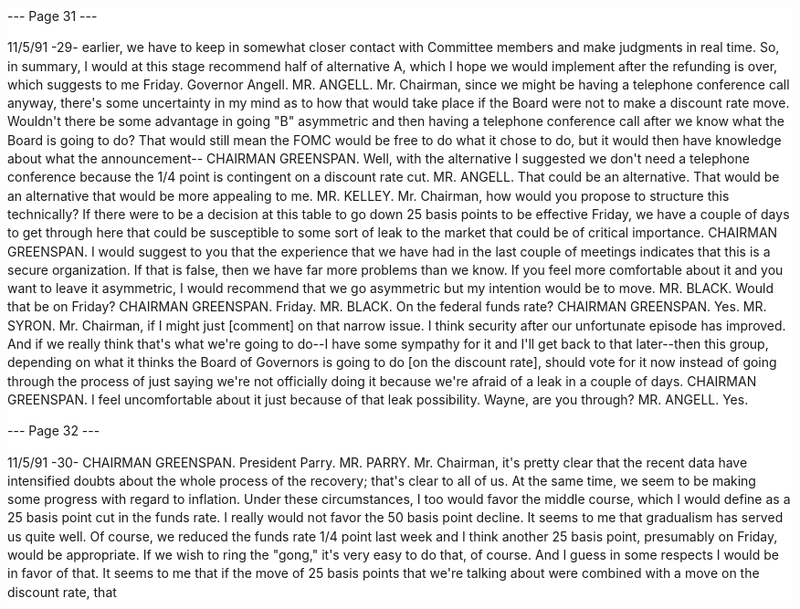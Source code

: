 --- Page 31 ---

11/5/91 -29-
earlier, we have to keep in somewhat closer contact with Committee
members and make judgments in real time.
So, in summary, I would at this stage recommend half of
alternative A, which I hope we would implement after the refunding is
over, which suggests to me Friday. Governor Angell.
MR. ANGELL. Mr. Chairman, since we might be having a
telephone conference call anyway, there's some uncertainty in my mind
as to how that would take place if the Board were not to make a
discount rate move. Wouldn't there be some advantage in going "B"
asymmetric and then having a telephone conference call after we know
what the Board is going to do? That would still mean the FOMC would
be free to do what it chose to do, but it would then have knowledge
about what the announcement--
CHAIRMAN GREENSPAN. Well, with the alternative I suggested
we don't need a telephone conference because the 1/4 point is
contingent on a discount rate cut.
MR. ANGELL. That could be an alternative. That would be an
alternative that would be more appealing to me.
MR. KELLEY. Mr. Chairman, how would you propose to structure
this technically? If there were to be a decision at this table to go
down 25 basis points to be effective Friday, we have a couple of days
to get through here that could be susceptible to some sort of leak to
the market that could be of critical importance.
CHAIRMAN GREENSPAN. I would suggest to you that the
experience that we have had in the last couple of meetings indicates
that this is a secure organization. If that is false, then we have
far more problems than we know. If you feel more comfortable about it
and you want to leave it asymmetric, I would recommend that we go
asymmetric but my intention would be to move.
MR. BLACK. Would that be on Friday?
CHAIRMAN GREENSPAN. Friday.
MR. BLACK. On the federal funds rate?
CHAIRMAN GREENSPAN. Yes.
MR. SYRON. Mr. Chairman, if I might just [comment] on that
narrow issue. I think security after our unfortunate episode has
improved. And if we really think that's what we're going to do--I
have some sympathy for it and I'll get back to that later--then this
group, depending on what it thinks the Board of Governors is going to
do [on the discount rate], should vote for it now instead of going
through the process of just saying we're not officially doing it
because we're afraid of a leak in a couple of days.
CHAIRMAN GREENSPAN. I feel uncomfortable about it just
because of that leak possibility. Wayne, are you through?
MR. ANGELL. Yes.

--- Page 32 ---

11/5/91 -30-
CHAIRMAN GREENSPAN. President Parry.
MR. PARRY. Mr. Chairman, it's pretty clear that the recent
data have intensified doubts about the whole process of the recovery;
that's clear to all of us. At the same time, we seem to be making
some progress with regard to inflation. Under these circumstances, I
too would favor the middle course, which I would define as a 25 basis
point cut in the funds rate. I really would not favor the 50 basis
point decline. It seems to me that gradualism has served us quite
well. Of course, we reduced the funds rate 1/4 point last week and I
think another 25 basis point, presumably on Friday, would be
appropriate. If we wish to ring the "gong," it's very easy to do
that, of course. And I guess in some respects I would be in favor of
that. It seems to me that if the move of 25 basis points that we're
talking about were combined with a move on the discount rate, that